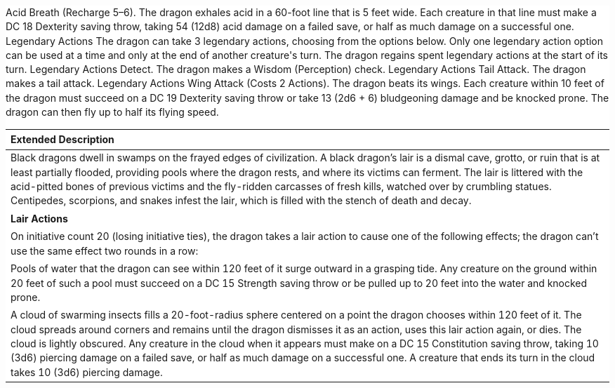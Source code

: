    <td style="text-align:left;"> Acid Breath (Recharge 5–6). The dragon exhales acid in a 60-­foot line that is 5 feet wide. Each creature in that line must make a DC 18 Dexterity saving throw, taking 54 (12d8) acid damage on a failed save, or half as much damage on a successful one. </td>
  </tr>
  <tr>
   <td style="text-align:left; padding-left: 2em;" indentlevel="1"> Legendary Actions </td>
   <td style="text-align:left;"> The dragon can take 3 legendary actions, choosing from the options below. Only one legendary action option can be used at a time and only at the end of another creature's turn. The dragon regains spent legendary actions at the start of its turn. </td>
  </tr>
  <tr>
   <td style="text-align:left; padding-left: 2em;" indentlevel="1"> Legendary Actions </td>
   <td style="text-align:left;"> Detect. The dragon makes a Wisdom (Perception) check. </td>
  </tr>
  <tr>
   <td style="text-align:left; padding-left: 2em;" indentlevel="1"> Legendary Actions </td>
   <td style="text-align:left;"> Tail Attack. The dragon makes a tail attack. </td>
  </tr>
  <tr>
   <td style="text-align:left; padding-left: 2em;" indentlevel="1"> Legendary Actions </td>
   <td style="text-align:left;"> Wing Attack (Costs 2 Actions). The dragon beats its wings. Each creature within 10 feet of the dragon must succeed on a DC 19 Dexterity saving throw or take 13 (2d6 + 6) bludgeoning damage and be knocked prone. The dragon can then fly up to half its flying speed. </td>
  </tr>
</tbody>
</table>
<table class="table table-striped" style="width: auto !important; margin-left: auto; margin-right: auto;">
 <thead>
  <tr>
   <th style="text-align:left;"> Extended Description </th>
  </tr>
 </thead>
<tbody>
  <tr>
   <td style="text-align:left;"> Black dragons dwell in swamps on the frayed edges of civilization. A black dragon’s lair is a dismal cave, grotto, or ruin that is at least partially flooded, providing pools where the dragon rests, and where its victims can ferment. The lair is littered with the acid-pitted bones of previous victims and the fly-ridden carcasses of fresh kills, watched over by crumbling statues. Centipedes, scorpions, and snakes infest the lair, which is filled with the stench of death and decay. </td>
  </tr>
  <tr>
   <td style="text-align:left;"> <b>Lair Actions</b> </td>
  </tr>
  <tr>
   <td style="text-align:left;"> On initiative count 20 (losing initiative ties), the dragon takes a lair action to cause one of the following effects; the dragon can’t use the same effect two rounds in a row: </td>
  </tr>
  <tr>
   <td style="text-align:left;"> Pools of water that the dragon can see within 120 feet of it surge outward in a grasping tide. Any creature on the ground within 20 feet of such a pool must succeed on a DC 15 Strength saving throw or be pulled up to 20 feet into the water and knocked prone. </td>
  </tr>
  <tr>
   <td style="text-align:left;"> A cloud of swarming insects fills a 20-foot-radius sphere centered on a point the dragon chooses within 120 feet of it. The cloud spreads around corners and remains until the dragon dismisses it as an action, uses this lair action again, or dies. The cloud is lightly obscured. Any creature in the cloud when it appears must make on a DC 15 Constitution saving throw, taking 10 (3d6) piercing damage on a failed save, or half as much damage on a successful one. A creature that ends its turn in the cloud takes 10 (3d6) piercing damage. </td>
  </tr>
  <tr>